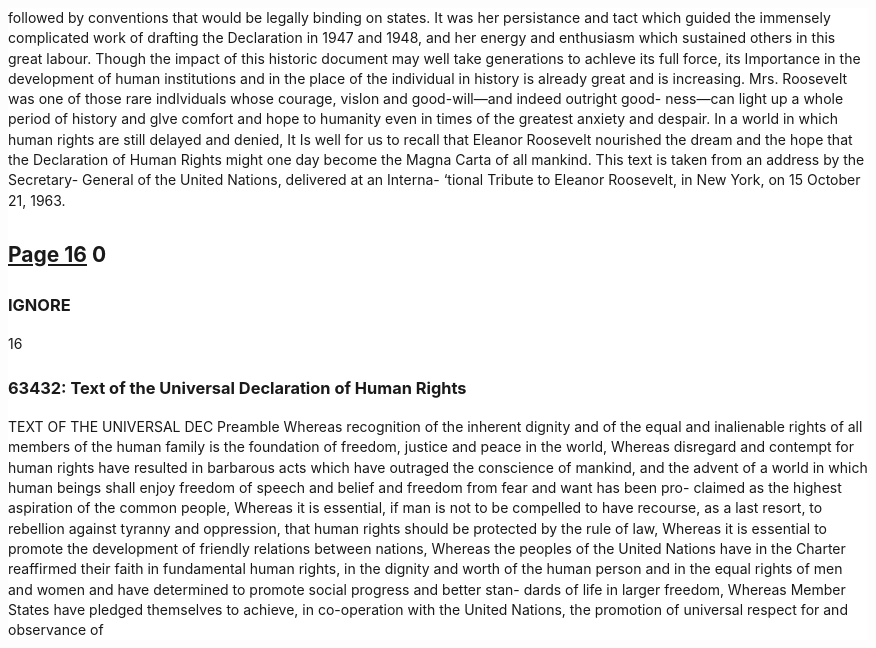 followed by conventions that would be legally binding 
on states. 
It was her persistance and tact which guided the 
immensely complicated work of drafting the Declaration 
in 1947 and 1948, and her energy and enthusiasm which 
sustained others in this great labour. 
Though the impact of this historic document may well 
take generations to achleve its full force, its Importance 
in the development of human institutions and in the place 
of the individual in history is already great and is 
increasing. 
Mrs. Roosevelt was one of those rare indlviduals whose 
courage, vislon and good-will—and indeed outright good- 
ness—can light up a whole period of history and glve 
comfort and hope to humanity even in times of the 
greatest anxiety and despair. 
In a world in which human rights are still delayed and 
denied, It Is well for us to recall that Eleanor Roosevelt 
nourished the dream and the hope that the Declaration 
of Human Rights might one day become the Magna Carta 
of all mankind. 
This text is taken from an address by the Secretary- 
General of the United Nations, delivered at an Interna- 
‘tional Tribute to Eleanor Roosevelt, in New York, on 15 
October 21, 1963.

## [Page 16](https://demo.humlab.umu.se/courier/063446engo.pdf#page=16) 0

### IGNORE

16 


### 63432: Text of the Universal Declaration of Human Rights

TEXT OF THE UNIVERSAL DEC 
Preamble 
Whereas recognition of the inherent dignity and of the 
equal and inalienable rights of all members of the human 
family is the foundation of freedom, justice and peace 
in the world, 
Whereas disregard and contempt for human rights have 
resulted in barbarous acts which have outraged the 
conscience of mankind, and the advent of a world in 
which human beings shall enjoy freedom of speech and 
belief and freedom from fear and want has been pro- 
claimed as the highest aspiration of the common people, 
Whereas it is essential, if man is not to be compelled 
to have recourse, as a last resort, to rebellion against 
tyranny and oppression, that human rights should be 
protected by the rule of law, 
Whereas it is essential to promote the development of 
friendly relations between nations, 
Whereas the peoples of the United Nations have in the 
Charter reaffirmed their faith in fundamental human 
rights, in the dignity and worth of the human person 
and in the equal rights of men and women and have 
determined to promote social progress and better stan- 
dards of life in larger freedom, 
Whereas Member States have pledged themselves to 
achieve, in co-operation with the United Nations, the 
promotion of universal respect for and observance of 